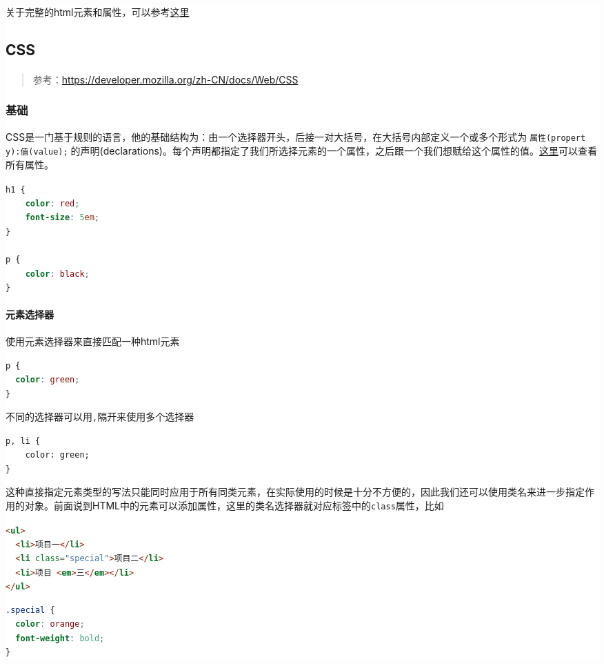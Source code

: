 关于完整的html元素和属性，可以参考[这里](https://developer.mozilla.org/zh-CN/docs/Web/HTML/Reference)

## CSS

> 参考：https://developer.mozilla.org/zh-CN/docs/Web/CSS

### 基础

CSS是一门基于规则的语言，他的基础结构为：由一个选择器开头，后接一对大括号，在大括号内部定义一个或多个形式为 `属性(property):值(value);` 的声明(declarations)。每个声明都指定了我们所选择元素的一个属性，之后跟一个我们想赋给这个属性的值。[这里](https://developer.mozilla.org/zh-CN/docs/Web/CSS/Reference)可以查看所有属性。

```css
h1 {
    color: red;
    font-size: 5em;
}

p {
    color: black;
}
```

#### 元素选择器

使用元素选择器来直接匹配一种html元素

```css
p {
  color: green;
}
```

不同的选择器可以用`,`隔开来使用多个选择器

```html
p, li {
    color: green;
}
```

这种直接指定元素类型的写法只能同时应用于所有同类元素，在实际使用的时候是十分不方便的，因此我们还可以使用类名来进一步指定作用的对象。前面说到HTML中的元素可以添加属性，这里的类名选择器就对应标签中的`class`属性，比如

```html
<ul>
  <li>项目一</li>
  <li class="special">项目二</li>
  <li>项目 <em>三</em></li>
</ul>
```

```css
.special {
  color: orange;
  font-weight: bold;
}
```
